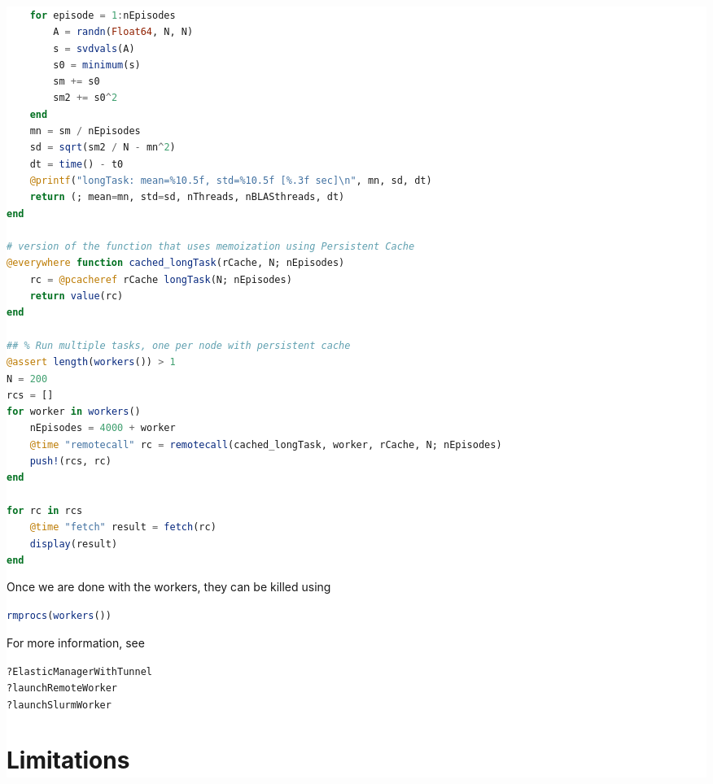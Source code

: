 ```julia
    for episode = 1:nEpisodes
        A = randn(Float64, N, N)
        s = svdvals(A)
        s0 = minimum(s)
        sm += s0
        sm2 += s0^2
    end
    mn = sm / nEpisodes
    sd = sqrt(sm2 / N - mn^2)
    dt = time() - t0
    @printf("longTask: mean=%10.5f, std=%10.5f [%.3f sec]\n", mn, sd, dt)
    return (; mean=mn, std=sd, nThreads, nBLASthreads, dt)
end

# version of the function that uses memoization using Persistent Cache
@everywhere function cached_longTask(rCache, N; nEpisodes)
    rc = @pcacheref rCache longTask(N; nEpisodes)
    return value(rc)
end

## % Run multiple tasks, one per node with persistent cache
@assert length(workers()) > 1
N = 200
rcs = []
for worker in workers()
    nEpisodes = 4000 + worker
    @time "remotecall" rc = remotecall(cached_longTask, worker, rCache, N; nEpisodes)
    push!(rcs, rc)
end

for rc in rcs
    @time "fetch" result = fetch(rc)
    display(result)
end
```

Once we are done with the workers, they can be killed using

```julia
rmprocs(workers())
```

For more information, see

```julia
?ElasticManagerWithTunnel
?launchRemoteWorker
?launchSlurmWorker
```

# Limitations

